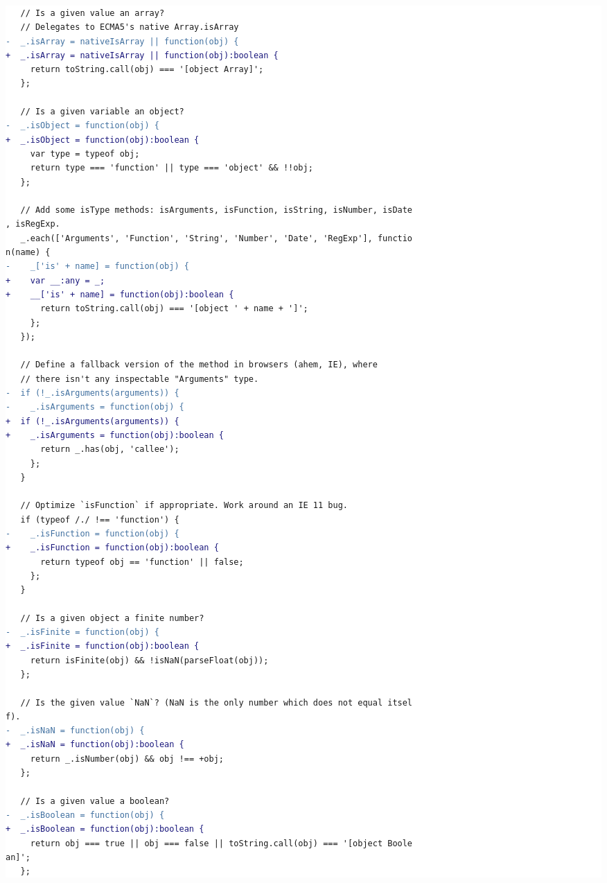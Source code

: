 ```diff
   // Is a given value an array?
   // Delegates to ECMA5's native Array.isArray
-  _.isArray = nativeIsArray || function(obj) {
+  _.isArray = nativeIsArray || function(obj):boolean {
     return toString.call(obj) === '[object Array]';
   };

   // Is a given variable an object?
-  _.isObject = function(obj) {
+  _.isObject = function(obj):boolean {
     var type = typeof obj;
     return type === 'function' || type === 'object' && !!obj;
   };

   // Add some isType methods: isArguments, isFunction, isString, isNumber, isDate
, isRegExp.
   _.each(['Arguments', 'Function', 'String', 'Number', 'Date', 'RegExp'], functio
n(name) {
-    _['is' + name] = function(obj) {
+    var __:any = _;
+    __['is' + name] = function(obj):boolean {
       return toString.call(obj) === '[object ' + name + ']';
     };
   });

   // Define a fallback version of the method in browsers (ahem, IE), where
   // there isn't any inspectable "Arguments" type.
-  if (!_.isArguments(arguments)) {
-    _.isArguments = function(obj) {
+  if (!_.isArguments(arguments)) {
+    _.isArguments = function(obj):boolean {
       return _.has(obj, 'callee');
     };
   }

   // Optimize `isFunction` if appropriate. Work around an IE 11 bug.
   if (typeof /./ !== 'function') {
-    _.isFunction = function(obj) {
+    _.isFunction = function(obj):boolean {
       return typeof obj == 'function' || false;
     };
   }

   // Is a given object a finite number?
-  _.isFinite = function(obj) {
+  _.isFinite = function(obj):boolean {
     return isFinite(obj) && !isNaN(parseFloat(obj));
   };

   // Is the given value `NaN`? (NaN is the only number which does not equal itsel
f).
-  _.isNaN = function(obj) {
+  _.isNaN = function(obj):boolean {
     return _.isNumber(obj) && obj !== +obj;
   };

   // Is a given value a boolean?
-  _.isBoolean = function(obj) {
+  _.isBoolean = function(obj):boolean {
     return obj === true || obj === false || toString.call(obj) === '[object Boole
an]';
   };

```